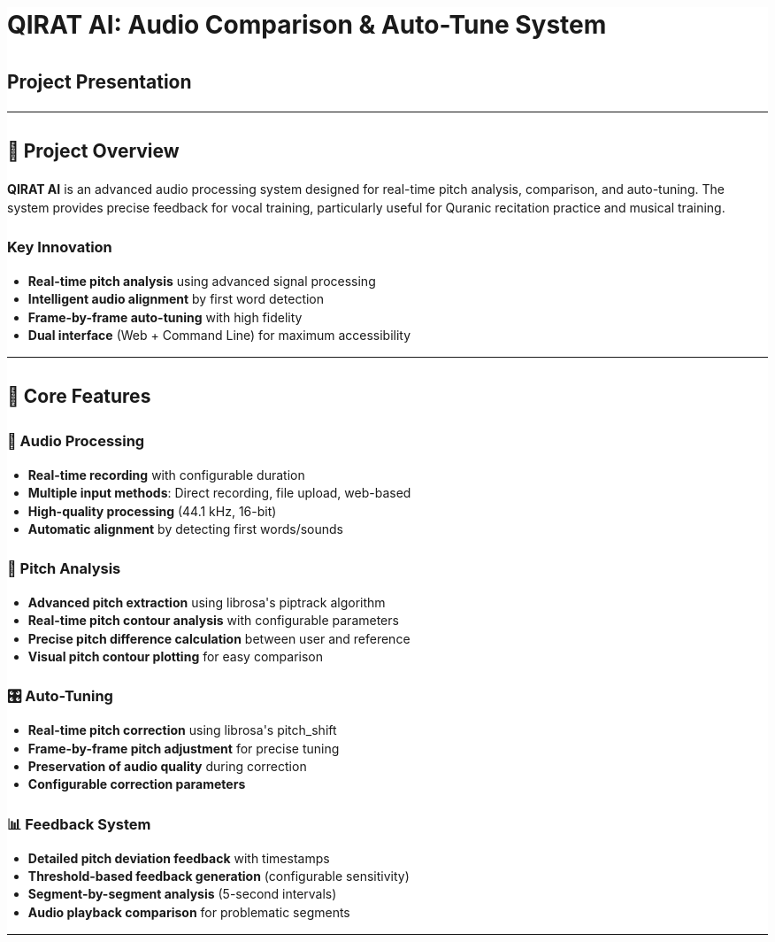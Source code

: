 # QIRAT AI: Audio Comparison & Auto-Tune System
## Project Presentation

---

## 🎯 Project Overview

**QIRAT AI** is an advanced audio processing system designed for real-time pitch analysis, comparison, and auto-tuning. The system provides precise feedback for vocal training, particularly useful for Quranic recitation practice and musical training.

### Key Innovation
- **Real-time pitch analysis** using advanced signal processing
- **Intelligent audio alignment** by first word detection
- **Frame-by-frame auto-tuning** with high fidelity
- **Dual interface** (Web + Command Line) for maximum accessibility

---

## 🚀 Core Features

### 🎤 Audio Processing
- **Real-time recording** with configurable duration
- **Multiple input methods**: Direct recording, file upload, web-based
- **High-quality processing** (44.1 kHz, 16-bit)
- **Automatic alignment** by detecting first words/sounds

### 🎵 Pitch Analysis
- **Advanced pitch extraction** using librosa's piptrack algorithm
- **Real-time pitch contour analysis** with configurable parameters
- **Precise pitch difference calculation** between user and reference
- **Visual pitch contour plotting** for easy comparison

### 🎛️ Auto-Tuning
- **Real-time pitch correction** using librosa's pitch_shift
- **Frame-by-frame pitch adjustment** for precise tuning
- **Preservation of audio quality** during correction
- **Configurable correction parameters**

### 📊 Feedback System
- **Detailed pitch deviation feedback** with timestamps
- **Threshold-based feedback generation** (configurable sensitivity)
- **Segment-by-segment analysis** (5-second intervals)
- **Audio playback comparison** for problematic segments

---
